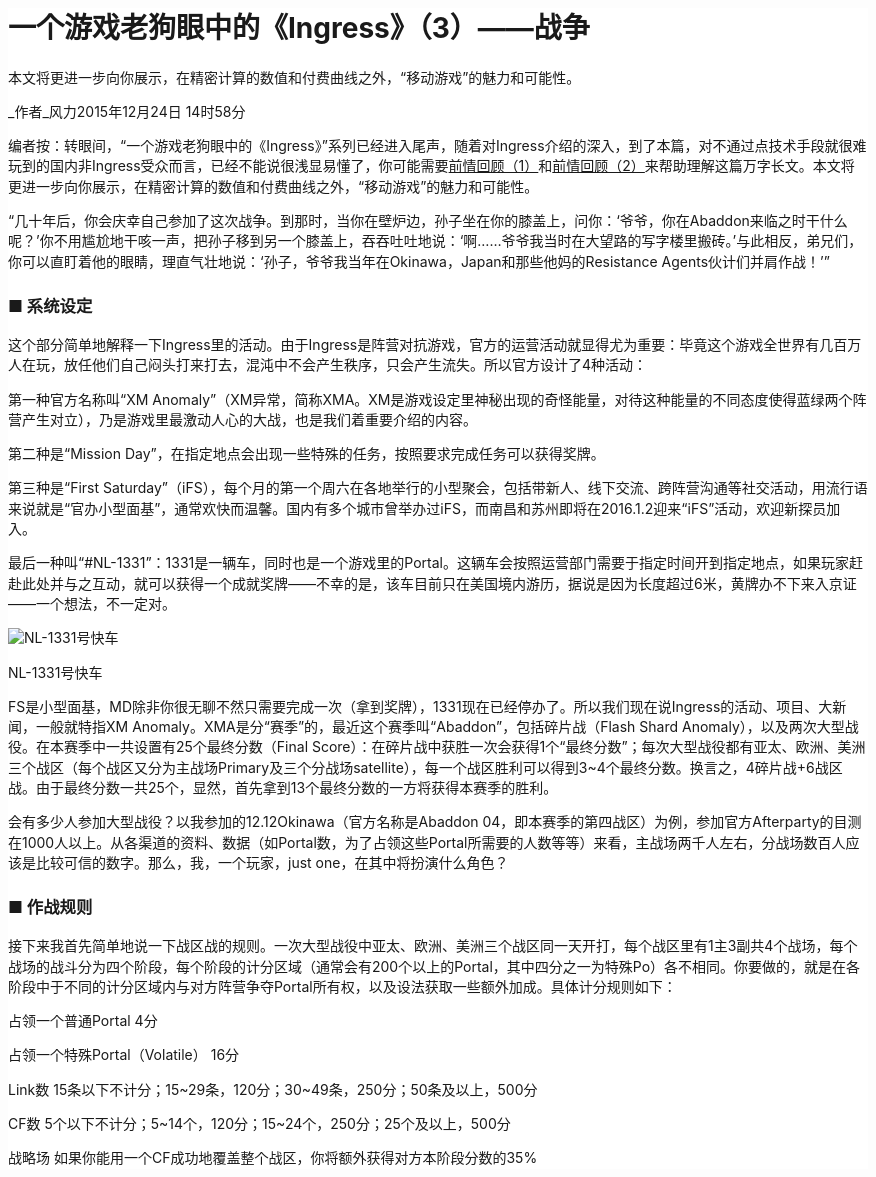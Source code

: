 # 一个游戏老狗眼中的《Ingress》（3）——战争

本文将更进一步向你展示，在精密计算的数值和付费曲线之外，“移动游戏”的魅力和可能性。

_作者_风力2015年12月24日 14时58分

编者按：转眼间，“一个游戏老狗眼中的《Ingress》”系列已经进入尾声，随着对Ingress介绍的深入，到了本篇，对不通过点技术手段就很难玩到的国内非Ingress受众而言，已经不能说很浅显易懂了，你可能需要[前情回顾（1）](http://www.chuapp.com/2015/12/02/218238.html)和[前情回顾（2）](http://www.chuapp.com/2015/12/11/219612.html)来帮助理解这篇万字长文。本文将更进一步向你展示，在精密计算的数值和付费曲线之外，“移动游戏”的魅力和可能性。

“几十年后，你会庆幸自己参加了这次战争。到那时，当你在壁炉边，孙子坐在你的膝盖上，问你：‘爷爷，你在Abaddon来临之时干什么呢？’你不用尴尬地干咳一声，把孙子移到另一个膝盖上，吞吞吐吐地说：‘啊……爷爷我当时在大望路的写字楼里搬砖。’与此相反，弟兄们，你可以直盯着他的眼睛，理直气壮地说：‘孙子，爷爷我当年在Okinawa，Japan和那些他妈的Resistance Agents伙计们并肩作战！’”

### **■ 系统设定**

这个部分简单地解释一下Ingress里的活动。由于Ingress是阵营对抗游戏，官方的运营活动就显得尤为重要：毕竟这个游戏全世界有几百万人在玩，放任他们自己闷头打来打去，混沌中不会产生秩序，只会产生流失。所以官方设计了4种活动：

第一种官方名称叫“XM Anomaly”（XM异常，简称XMA。XM是游戏设定里神秘出现的奇怪能量，对待这种能量的不同态度使得蓝绿两个阵营产生对立），乃是游戏里最激动人心的大战，也是我们着重要介绍的内容。

第二种是“Mission Day”，在指定地点会出现一些特殊的任务，按照要求完成任务可以获得奖牌。

第三种是“First Saturday”（iFS），每个月的第一个周六在各地举行的小型聚会，包括带新人、线下交流、跨阵营沟通等社交活动，用流行语来说就是“官办小型面基”，通常欢快而温馨。国内有多个城市曾举办过iFS，而南昌和苏州即将在2016.1.2迎来“iFS”活动，欢迎新探员加入。

最后一种叫“#NL-1331”：1331是一辆车，同时也是一个游戏里的Portal。这辆车会按照运营部门需要于指定时间开到指定地点，如果玩家赶赴此处并与之互动，就可以获得一个成就奖牌——不幸的是，该车目前只在美国境内游历，据说是因为长度超过6米，黄牌办不下来入京证——一个想法，不一定对。

![NL-1331号快车](http://img.chuapp.com/wp-content/uploads/2015/12/201512231450852409.jpg?imageView2/2/w/700)

NL-1331号快车

FS是小型面基，MD除非你很无聊不然只需要完成一次（拿到奖牌），1331现在已经停办了。所以我们现在说Ingress的活动、项目、大新闻，一般就特指XM Anomaly。XMA是分“赛季”的，最近这个赛季叫“Abaddon”，包括碎片战（Flash Shard Anomaly），以及两次大型战役。在本赛季中一共设置有25个最终分数（Final Score）：在碎片战中获胜一次会获得1个“最终分数”；每次大型战役都有亚太、欧洲、美洲三个战区（每个战区又分为主战场Primary及三个分战场satellite），每一个战区胜利可以得到3~4个最终分数。换言之，4碎片战+6战区战。由于最终分数一共25个，显然，首先拿到13个最终分数的一方将获得本赛季的胜利。

会有多少人参加大型战役？以我参加的12.12Okinawa（官方名称是Abaddon 04，即本赛季的第四战区）为例，参加官方Afterparty的目测在1000人以上。从各渠道的资料、数据（如Portal数，为了占领这些Portal所需要的人数等等）来看，主战场两千人左右，分战场数百人应该是比较可信的数字。那么，我，一个玩家，just one，在其中将扮演什么角色？

### **■ 作战规则**

接下来我首先简单地说一下战区战的规则。一次大型战役中亚太、欧洲、美洲三个战区同一天开打，每个战区里有1主3副共4个战场，每个战场的战斗分为四个阶段，每个阶段的计分区域（通常会有200个以上的Portal，其中四分之一为特殊Po）各不相同。你要做的，就是在各阶段中于不同的计分区域内与对方阵营争夺Portal所有权，以及设法获取一些额外加成。具体计分规则如下：

占领一个普通Portal 4分

占领一个特殊Portal（Volatile） 16分

Link数 15条以下不计分；15~29条，120分；30~49条，250分；50条及以上，500分

CF数 5个以下不计分；5~14个，120分；15~24个，250分；25个及以上，500分

战略场 如果你能用一个CF成功地覆盖整个战区，你将额外获得对方本阶段分数的35%
